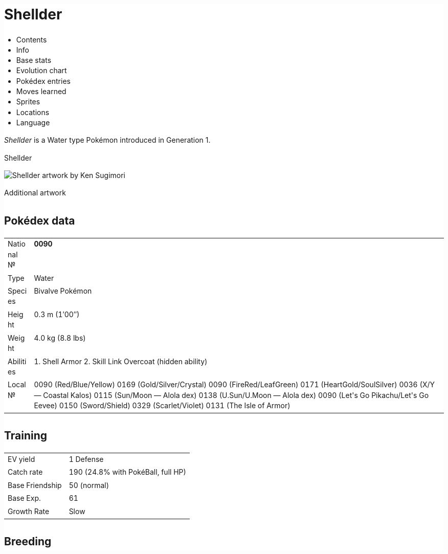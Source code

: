Shellder
========

* Contents
* Info
* Base stats
* Evolution chart
* Pokédex entries
* Moves learned
* Sprites
* Locations
* Language

*Shellder* is a Water type Pokémon introduced in Generation 1.

Shellder

![Shellder artwork by Ken Sugimori](https://img.pokemondb.net/artwork/shellder.jpg)

Additional artwork

Pokédex data
------------

|  |  |
| --- | --- |
| National № | **0090** |
| Type | Water |
| Species | Bivalve Pokémon |
| Height | 0.3 m (1′00″) |
| Weight | 4.0 kg (8.8 lbs) |
| Abilities | 1. Shell Armor 2. Skill Link Overcoat (hidden ability) |
| Local № | 0090 (Red/Blue/Yellow) 0169 (Gold/Silver/Crystal) 0090 (FireRed/LeafGreen) 0171 (HeartGold/SoulSilver) 0036 (X/Y — Coastal Kalos) 0115 (Sun/Moon — Alola dex) 0138 (U.Sun/U.Moon — Alola dex) 0090 (Let's Go Pikachu/Let's Go Eevee) 0150 (Sword/Shield) 0329 (Scarlet/Violet) 0131 (The Isle of Armor) |

Training
--------

|  |  |
| --- | --- |
| EV yield | 1 Defense |
| Catch rate | 190 (24.8% with PokéBall, full HP) |
| Base Friendship | 50 (normal) |
| Base Exp. | 61 |
| Growth Rate | Slow |

Breeding
--------
